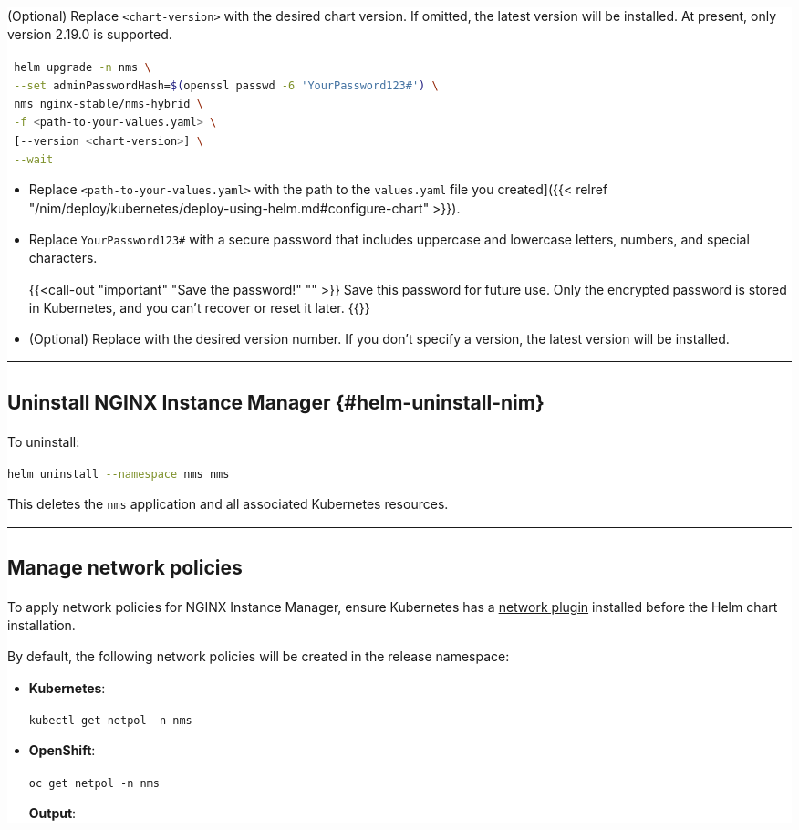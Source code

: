 (Optional) Replace `<chart-version>` with the desired chart version. If omitted, the latest version will be installed. At present, only version 2.19.0 is supported.

   ```bash
    helm upgrade -n nms \
    --set adminPasswordHash=$(openssl passwd -6 'YourPassword123#') \
    nms nginx-stable/nms-hybrid \
    -f <path-to-your-values.yaml> \
    [--version <chart-version>] \
    --wait
   ```

   - Replace `<path-to-your-values.yaml>` with the path to the `values.yaml` file you created]({{< relref "/nim/deploy/kubernetes/deploy-using-helm.md#configure-chart" >}}).
   - Replace `YourPassword123#` with a secure password that includes uppercase and lowercase letters, numbers, and special characters.
   
      {{<call-out "important" "Save the password!" "" >}} Save this password for future use. Only the encrypted password is stored in Kubernetes, and you can’t recover or reset it later. {{</call-out>}}
   - (Optional) Replace <nms-chart-version> with the desired version number. If you don’t specify a version, the latest version will be installed.


---

## Uninstall NGINX Instance Manager {#helm-uninstall-nim}

To uninstall:

```bash
helm uninstall --namespace nms nms
```

This deletes the `nms` application and all associated Kubernetes resources.

---

## Manage network policies

To apply network policies for NGINX Instance Manager, ensure Kubernetes has a [network plugin](https://kubernetes.io/docs/concepts/extend-kubernetes/compute-storage-net/network-plugins/) installed before the Helm chart installation.

By default, the following network policies will be created in the release namespace:

- **Kubernetes**:

  ```shell
  kubectl get netpol -n nms
  ```

- **OpenShift**:

  ```shell
  oc get netpol -n nms
  ```
  **Output**:
